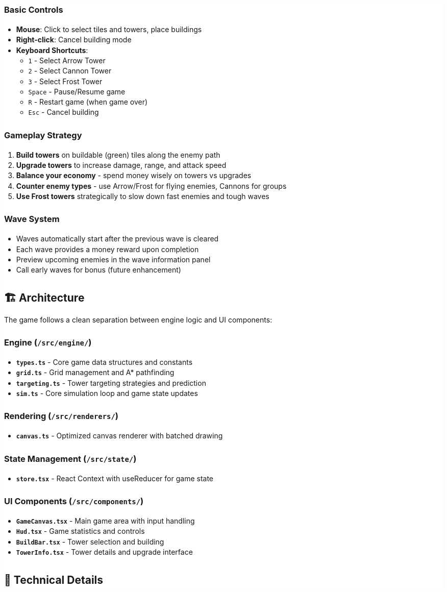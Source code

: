 ### Basic Controls
- **Mouse**: Click to select tiles and towers, place buildings
- **Right-click**: Cancel building mode
- **Keyboard Shortcuts**:
  - `1` - Select Arrow Tower
  - `2` - Select Cannon Tower  
  - `3` - Select Frost Tower
  - `Space` - Pause/Resume game
  - `R` - Restart game (when game over)
  - `Esc` - Cancel building

### Gameplay Strategy
1. **Build towers** on buildable (green) tiles along the enemy path
2. **Upgrade towers** to increase damage, range, and attack speed
3. **Balance your economy** - spend money wisely on towers vs upgrades
4. **Counter enemy types** - use Arrow/Frost for flying enemies, Cannons for groups
5. **Use Frost towers** strategically to slow down fast enemies and tough waves

### Wave System
- Waves automatically start after the previous wave is cleared
- Each wave provides a money reward upon completion
- Preview upcoming enemies in the wave information panel
- Call early waves for bonus (future enhancement)

## 🏗️ Architecture

The game follows a clean separation between engine logic and UI components:

### Engine (`/src/engine/`)
- **`types.ts`** - Core game data structures and constants
- **`grid.ts`** - Grid management and A* pathfinding  
- **`targeting.ts`** - Tower targeting strategies and prediction
- **`sim.ts`** - Core simulation loop and game state updates

### Rendering (`/src/renderers/`)
- **`canvas.ts`** - Optimized canvas renderer with batched drawing

### State Management (`/src/state/`)
- **`store.tsx`** - React Context with useReducer for game state

### UI Components (`/src/components/`)
- **`GameCanvas.tsx`** - Main game area with input handling
- **`Hud.tsx`** - Game statistics and controls
- **`BuildBar.tsx`** - Tower selection and building
- **`TowerInfo.tsx`** - Tower details and upgrade interface

## 🔧 Technical Details
